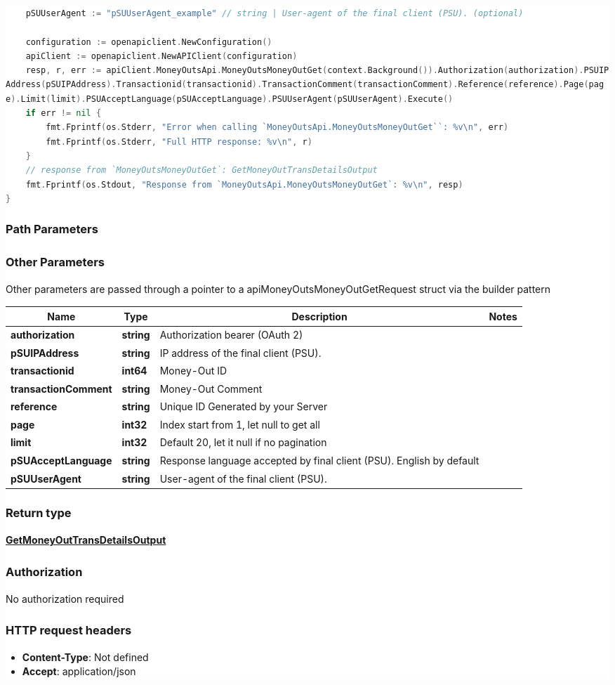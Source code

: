 ```go
    pSUUserAgent := "pSUUserAgent_example" // string | User-agent of the final client (PSU). (optional)

    configuration := openapiclient.NewConfiguration()
    apiClient := openapiclient.NewAPIClient(configuration)
    resp, r, err := apiClient.MoneyOutsApi.MoneyOutsMoneyOutGet(context.Background()).Authorization(authorization).PSUIPAddress(pSUIPAddress).Transactionid(transactionid).TransactionComment(transactionComment).Reference(reference).Page(page).Limit(limit).PSUAcceptLanguage(pSUAcceptLanguage).PSUUserAgent(pSUUserAgent).Execute()
    if err != nil {
        fmt.Fprintf(os.Stderr, "Error when calling `MoneyOutsApi.MoneyOutsMoneyOutGet``: %v\n", err)
        fmt.Fprintf(os.Stderr, "Full HTTP response: %v\n", r)
    }
    // response from `MoneyOutsMoneyOutGet`: GetMoneyOutTransDetailsOutput
    fmt.Fprintf(os.Stdout, "Response from `MoneyOutsApi.MoneyOutsMoneyOutGet`: %v\n", resp)
}
```

### Path Parameters



### Other Parameters

Other parameters are passed through a pointer to a apiMoneyOutsMoneyOutGetRequest struct via the builder pattern


Name | Type | Description  | Notes
------------- | ------------- | ------------- | -------------
 **authorization** | **string** | Authorization bearer (OAuth 2) | 
 **pSUIPAddress** | **string** | IP address of the final client (PSU). | 
 **transactionid** | **int64** | Money-Out ID | 
 **transactionComment** | **string** | Money-Out Comment | 
 **reference** | **string** | Unique ID Generated by your Server | 
 **page** | **int32** | Index start from 1, let null to get all | 
 **limit** | **int32** | Default 20, let it null if no pagination | 
 **pSUAcceptLanguage** | **string** | Response language accepted by final client (PSU). English by default | 
 **pSUUserAgent** | **string** | User-agent of the final client (PSU). | 

### Return type

[**GetMoneyOutTransDetailsOutput**](GetMoneyOutTransDetailsOutput.md)

### Authorization

No authorization required

### HTTP request headers

- **Content-Type**: Not defined
- **Accept**: application/json
